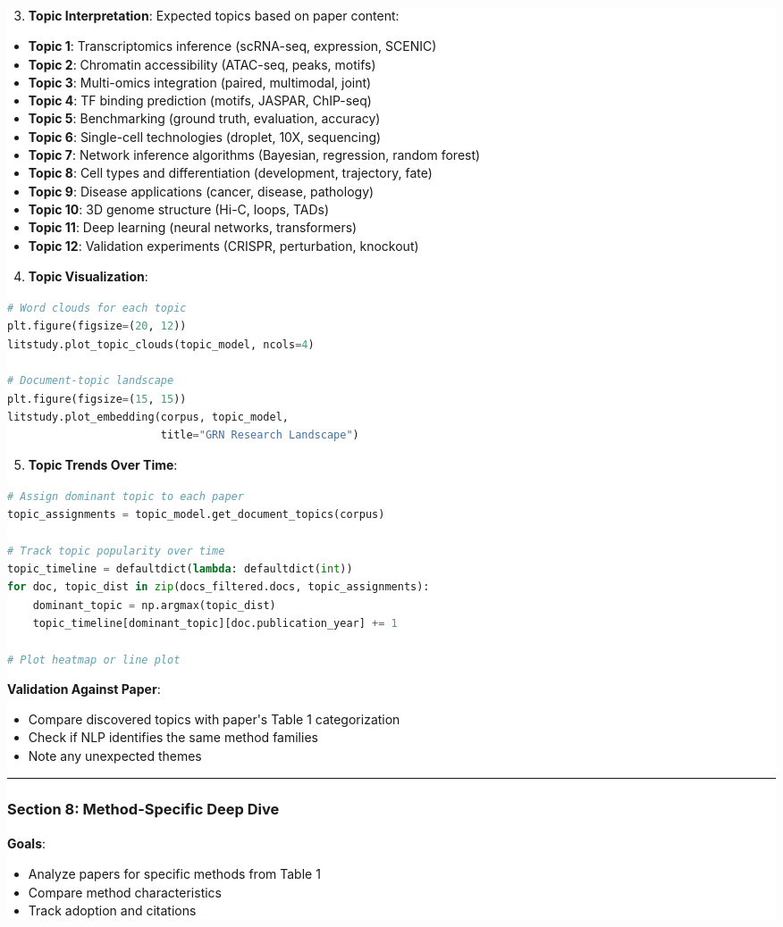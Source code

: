 3. **Topic Interpretation**:
Expected topics based on paper content:
- **Topic 1**: Transcriptomics inference (scRNA-seq, expression, SCENIC)
- **Topic 2**: Chromatin accessibility (ATAC-seq, peaks, motifs)
- **Topic 3**: Multi-omics integration (paired, multimodal, joint)
- **Topic 4**: TF binding prediction (motifs, JASPAR, ChIP-seq)
- **Topic 5**: Benchmarking (ground truth, evaluation, accuracy)
- **Topic 6**: Single-cell technologies (droplet, 10X, sequencing)
- **Topic 7**: Network inference algorithms (Bayesian, regression, random forest)
- **Topic 8**: Cell types and differentiation (development, trajectory, fate)
- **Topic 9**: Disease applications (cancer, disease, pathology)
- **Topic 10**: 3D genome structure (Hi-C, loops, TADs)
- **Topic 11**: Deep learning (neural networks, transformers)
- **Topic 12**: Validation experiments (CRISPR, perturbation, knockout)

4. **Topic Visualization**:
```python
# Word clouds for each topic
plt.figure(figsize=(20, 12))
litstudy.plot_topic_clouds(topic_model, ncols=4)

# Document-topic landscape
plt.figure(figsize=(15, 15))
litstudy.plot_embedding(corpus, topic_model, 
                        title="GRN Research Landscape")
```

5. **Topic Trends Over Time**:
```python
# Assign dominant topic to each paper
topic_assignments = topic_model.get_document_topics(corpus)

# Track topic popularity over time
topic_timeline = defaultdict(lambda: defaultdict(int))
for doc, topic_dist in zip(docs_filtered.docs, topic_assignments):
    dominant_topic = np.argmax(topic_dist)
    topic_timeline[dominant_topic][doc.publication_year] += 1

# Plot heatmap or line plot
```

**Validation Against Paper**:
- Compare discovered topics with paper's Table 1 categorization
- Check if NLP identifies the same method families
- Note any unexpected themes

---

### Section 8: Method-Specific Deep Dive
**Goals**:
- Analyze papers for specific methods from Table 1
- Compare method characteristics
- Track adoption and citations
